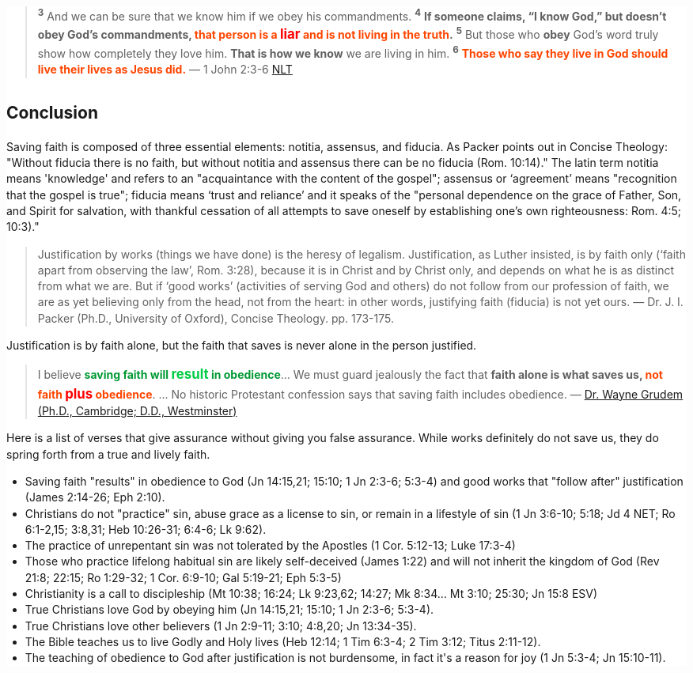 > <sup style="font-weight:bold;">3</sup> And we can be sure that we know him if we obey his commandments. <sup style="font-weight:bold;">4</sup> <span style="font-weight:bold;">If someone claims, “I know God,” but doesn’t obey God’s commandments, <span style="color:orangered;">that person is a <span style="font-size:1.2em;color:red;">liar</span> and is not living in the truth</span>.</span> <sup style="font-weight:bold;">5</sup> But those who **obey** God’s word truly show how completely they love him. **That is how we know** we are living in him. <sup style="font-weight:bold;">6</sup> <span style="font-weight:bold;color:orangered;">Those who say they live in God should live their lives as Jesus did.</span> &mdash; 1 John 2:3-6 [NLT](https://www.biblegateway.com/passage/?search=John+3%3A36%3B+1Jn+2%3A3-6&version=ESV;NET;NLT)

## Conclusion

Saving faith is composed of three essential elements: notitia, assensus, and fiducia. As Packer points out in Concise Theology: "Without fiducia there is no faith, but without notitia and assensus there can be no fiducia (Rom. 10:14)." The latin term notitia means 'knowledge' and refers to an "acquaintance with the content of the gospel"; assensus or ‘agreement’ means "recognition that the gospel is true"; fiducia means ‘trust and reliance’ and it speaks of the "personal dependence on the grace of Father, Son, and Spirit for salvation, with thankful cessation of all attempts to save oneself by establishing one’s own righteousness: Rom. 4:5; 10:3)."

> Justification by works (things we have done) is the heresy of legalism. Justification, as Luther insisted, is by faith only (‘faith apart from observing the law’, Rom. 3:28), because it is in Christ and by Christ only, and depends on what he is as distinct from what we are. But if ‘good works’ (activities of serving God and others) do not follow from our profession of faith, we are as yet believing only from the head, not from the heart: in other words, justifying faith (fiducia) is not yet ours. — Dr. J. I. Packer (Ph.D., University of Oxford), Concise Theology. pp. 173-175.

Justification is by faith alone, but the faith that saves is never alone in the person justified.

> I believe <span style="font-weight:bold;color:#009933;">saving faith will <span style="font-size:1.2em;color:#00cc44;">result</span> in obedience</span>... We must guard jealously the fact that <span style="font-weight:bold;">faith alone is what saves us, <span style="color:orangered;">not faith <span style="font-size:1.2em;color:red;">plus</span> obedience</span></span>. ... No historic Protestant confession says that saving faith includes obedience. &mdash; [Dr. Wayne Grudem (Ph.D., Cambridge; D.D., Westminster)](https://amzn.to/3k3gESD)

Here is a list of verses that give assurance without giving you false assurance. While works definitely do not save us, they do spring forth from a true and lively faith.

- Saving faith "results" in obedience to God (Jn 14:15,21; 15:10; 1 Jn 2:3-6; 5:3-4) and good works that "follow after" justification (James 2:14-26; Eph 2:10).
- Christians do not "practice" sin, abuse grace as a license to sin, or remain in a lifestyle of sin (1 Jn 3:6-10; 5:18; Jd 4 NET; Ro 6:1-2,15; 3:8,31; Heb 10:26-31; 6:4-6; Lk 9:62).
- The practice of unrepentant sin was not tolerated by the Apostles (1 Cor. 5:12-13; Luke 17:3-4)
- Those who practice lifelong habitual sin are likely self-deceived (James 1:22) and will not inherit the kingdom of God (Rev 21:8; 22:15; Ro 1:29-32; 1 Cor. 6:9-10; Gal 5:19-21; Eph 5:3-5)
- Christianity is a call to discipleship (Mt 10:38; 16:24; Lk 9:23,62; 14:27; Mk 8:34... Mt 3:10; 25:30; Jn 15:8 ESV)
- True Christians love God by obeying him (Jn 14:15,21; 15:10; 1 Jn 2:3-6; 5:3-4).
- True Christians love other believers (1 Jn 2:9-11; 3:10; 4:8,20; Jn 13:34-35).
- The Bible teaches us to live Godly and Holy lives (Heb 12:14; 1 Tim 6:3-4; 2 Tim 3:12; Titus 2:11-12).
- The teaching of obedience to God after justification is not burdensome, in fact it's a reason for joy (1 Jn 5:3-4; Jn 15:10-11).
